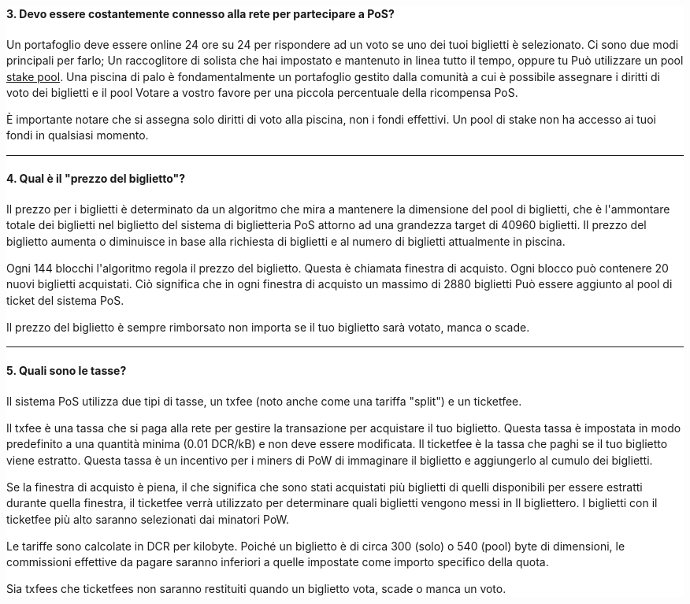 
#### 3. Devo essere costantemente connesso alla rete per partecipare a PoS? 

Un portafoglio deve essere online 24 ore su 24 per rispondere ad un voto se uno dei tuoi biglietti è selezionato. Ci sono due modi principali per farlo; Un raccoglitore di solista che hai impostato e mantenuto in linea tutto il tempo, oppure tu
Può utilizzare un pool [stake pool](/mining/proof-of-stake.md#solo-mining-or-pool-mining). Una piscina di palo è fondamentalmente un portafoglio gestito dalla comunità a cui è possibile assegnare i diritti di voto dei biglietti e il pool
Votare a vostro favore per una piccola percentuale della ricompensa PoS.

È importante notare che si assegna solo diritti di voto alla piscina, non i fondi effettivi. Un pool di stake non ha accesso ai tuoi fondi in qualsiasi momento.

---

#### 4. Qual è il "prezzo del biglietto"? 

Il prezzo per i biglietti è determinato da un algoritmo che mira a mantenere la dimensione del pool di biglietti, che è l'ammontare totale dei biglietti nel biglietto del sistema di biglietteria PoS attorno ad una grandezza target di 40960 biglietti.
Il prezzo del biglietto aumenta o diminuisce in base alla richiesta di biglietti e al numero di biglietti attualmente in piscina.

Ogni 144 blocchi l'algoritmo regola il prezzo del biglietto. Questa è chiamata finestra di acquisto. Ogni blocco può contenere 20 nuovi biglietti acquistati. Ciò significa che in ogni finestra di acquisto un massimo di 2880 biglietti
Può essere aggiunto al pool di ticket del sistema PoS.

Il prezzo del biglietto è sempre rimborsato non importa se il tuo biglietto sarà votato, manca o scade.

---

#### 5. Quali sono le tasse? 

Il sistema PoS utilizza due tipi di tasse, un txfee (noto anche come una tariffa "split") e un ticketfee.
	
Il txfee è una tassa che si paga alla rete per gestire la transazione per acquistare il tuo biglietto. Questa tassa è impostata in modo predefinito a una quantità minima (0.01 DCR/kB) e non deve essere modificata.
Il ticketfee è la tassa che paghi se il tuo biglietto viene estratto. Questa tassa è un incentivo per i miners di PoW di immaginare il biglietto e aggiungerlo al cumulo dei biglietti.

Se la finestra di acquisto è piena, il che significa che sono stati acquistati più biglietti di quelli disponibili per essere estratti durante quella finestra, il ticketfee verrà utilizzato per determinare quali biglietti vengono messi in
Il bigliettero. I biglietti con il ticketfee più alto saranno selezionati dai minatori PoW.

Le tariffe sono calcolate in DCR per kilobyte. Poiché un biglietto è di circa 300 (solo) o 540 (pool) byte di dimensioni, le commissioni effettive da pagare saranno inferiori a quelle impostate come importo specifico della quota.

Sia txfees che ticketfees non saranno restituiti quando un biglietto vota, scade o manca un voto.
